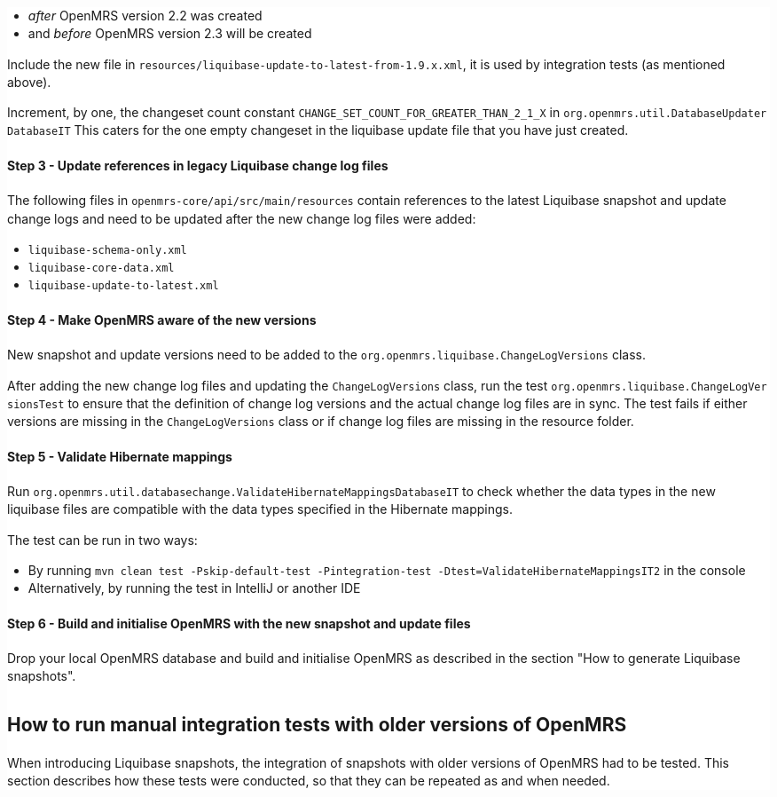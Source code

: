 * *after* OpenMRS version 2.2 was created 
* and *before* OpenMRS version 2.3 will be created

Include the new file in `resources/liquibase-update-to-latest-from-1.9.x.xml`, it is used by integration tests (as mentioned above).

Increment, by one, the changeset count constant `CHANGE_SET_COUNT_FOR_GREATER_THAN_2_1_X` in `org.openmrs.util.DatabaseUpdaterDatabaseIT`
This caters for the one empty changeset in the liquibase update file that you have just created.

#### Step 3 - Update references in legacy Liquibase change log files
The following files in `openmrs-core/api/src/main/resources` contain references to the latest Liquibase snapshot and 
update change logs and need to be updated after the new change log files were added:
* `liquibase-schema-only.xml`
* `liquibase-core-data.xml`
* `liquibase-update-to-latest.xml`

#### Step 4 - Make OpenMRS aware of the new versions
New snapshot and update versions need to be added to the `org.openmrs.liquibase.ChangeLogVersions` class. 

After adding the new change log files and updating the `ChangeLogVersions` class, run the 
test `org.openmrs.liquibase.ChangeLogVersionsTest` to ensure that the definition of change log versions and the actual 
change log files are in sync. The test fails if either versions are missing in the `ChangeLogVersions` class or if 
change log files are missing in the resource folder.

#### Step 5 - Validate Hibernate mappings

Run `org.openmrs.util.databasechange.ValidateHibernateMappingsDatabaseIT` to check whether the data types in the new 
liquibase files are compatible with the data types specified in the Hibernate mappings. 

The test can be run in two ways:

* By running `mvn clean test -Pskip-default-test -Pintegration-test -Dtest=ValidateHibernateMappingsIT2` in the console
* Alternatively, by running the test in IntelliJ or another IDE 

#### Step 6 - Build and initialise OpenMRS with the new snapshot and update files
Drop your local OpenMRS database and build and initialise OpenMRS as described in the section "How to generate 
Liquibase snapshots".

## How to run manual integration tests with older versions of OpenMRS

When introducing Liquibase snapshots, the integration of snapshots with older versions of OpenMRS had to be tested. 
This section describes how these tests were conducted, so that they can be repeated as and when needed.
